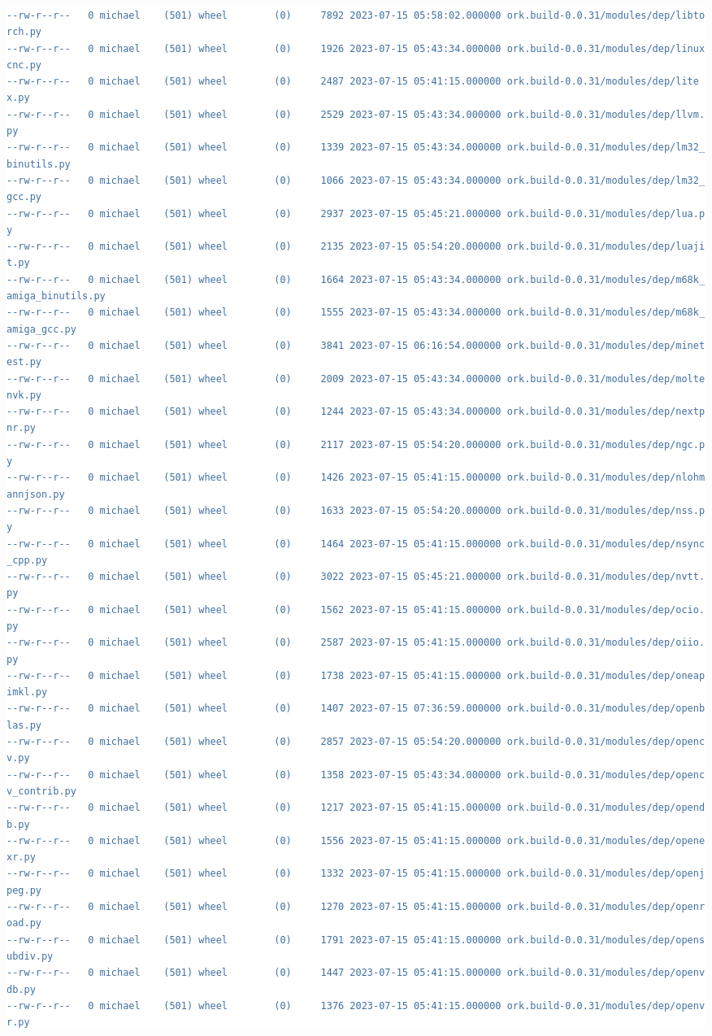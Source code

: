 ```diff
--rw-r--r--   0 michael    (501) wheel        (0)     7892 2023-07-15 05:58:02.000000 ork.build-0.0.31/modules/dep/libtorch.py
--rw-r--r--   0 michael    (501) wheel        (0)     1926 2023-07-15 05:43:34.000000 ork.build-0.0.31/modules/dep/linuxcnc.py
--rw-r--r--   0 michael    (501) wheel        (0)     2487 2023-07-15 05:41:15.000000 ork.build-0.0.31/modules/dep/litex.py
--rw-r--r--   0 michael    (501) wheel        (0)     2529 2023-07-15 05:43:34.000000 ork.build-0.0.31/modules/dep/llvm.py
--rw-r--r--   0 michael    (501) wheel        (0)     1339 2023-07-15 05:43:34.000000 ork.build-0.0.31/modules/dep/lm32_binutils.py
--rw-r--r--   0 michael    (501) wheel        (0)     1066 2023-07-15 05:43:34.000000 ork.build-0.0.31/modules/dep/lm32_gcc.py
--rw-r--r--   0 michael    (501) wheel        (0)     2937 2023-07-15 05:45:21.000000 ork.build-0.0.31/modules/dep/lua.py
--rw-r--r--   0 michael    (501) wheel        (0)     2135 2023-07-15 05:54:20.000000 ork.build-0.0.31/modules/dep/luajit.py
--rw-r--r--   0 michael    (501) wheel        (0)     1664 2023-07-15 05:43:34.000000 ork.build-0.0.31/modules/dep/m68k_amiga_binutils.py
--rw-r--r--   0 michael    (501) wheel        (0)     1555 2023-07-15 05:43:34.000000 ork.build-0.0.31/modules/dep/m68k_amiga_gcc.py
--rw-r--r--   0 michael    (501) wheel        (0)     3841 2023-07-15 06:16:54.000000 ork.build-0.0.31/modules/dep/minetest.py
--rw-r--r--   0 michael    (501) wheel        (0)     2009 2023-07-15 05:43:34.000000 ork.build-0.0.31/modules/dep/moltenvk.py
--rw-r--r--   0 michael    (501) wheel        (0)     1244 2023-07-15 05:43:34.000000 ork.build-0.0.31/modules/dep/nextpnr.py
--rw-r--r--   0 michael    (501) wheel        (0)     2117 2023-07-15 05:54:20.000000 ork.build-0.0.31/modules/dep/ngc.py
--rw-r--r--   0 michael    (501) wheel        (0)     1426 2023-07-15 05:41:15.000000 ork.build-0.0.31/modules/dep/nlohmannjson.py
--rw-r--r--   0 michael    (501) wheel        (0)     1633 2023-07-15 05:54:20.000000 ork.build-0.0.31/modules/dep/nss.py
--rw-r--r--   0 michael    (501) wheel        (0)     1464 2023-07-15 05:41:15.000000 ork.build-0.0.31/modules/dep/nsync_cpp.py
--rw-r--r--   0 michael    (501) wheel        (0)     3022 2023-07-15 05:45:21.000000 ork.build-0.0.31/modules/dep/nvtt.py
--rw-r--r--   0 michael    (501) wheel        (0)     1562 2023-07-15 05:41:15.000000 ork.build-0.0.31/modules/dep/ocio.py
--rw-r--r--   0 michael    (501) wheel        (0)     2587 2023-07-15 05:41:15.000000 ork.build-0.0.31/modules/dep/oiio.py
--rw-r--r--   0 michael    (501) wheel        (0)     1738 2023-07-15 05:41:15.000000 ork.build-0.0.31/modules/dep/oneapimkl.py
--rw-r--r--   0 michael    (501) wheel        (0)     1407 2023-07-15 07:36:59.000000 ork.build-0.0.31/modules/dep/openblas.py
--rw-r--r--   0 michael    (501) wheel        (0)     2857 2023-07-15 05:54:20.000000 ork.build-0.0.31/modules/dep/opencv.py
--rw-r--r--   0 michael    (501) wheel        (0)     1358 2023-07-15 05:43:34.000000 ork.build-0.0.31/modules/dep/opencv_contrib.py
--rw-r--r--   0 michael    (501) wheel        (0)     1217 2023-07-15 05:41:15.000000 ork.build-0.0.31/modules/dep/opendb.py
--rw-r--r--   0 michael    (501) wheel        (0)     1556 2023-07-15 05:41:15.000000 ork.build-0.0.31/modules/dep/openexr.py
--rw-r--r--   0 michael    (501) wheel        (0)     1332 2023-07-15 05:41:15.000000 ork.build-0.0.31/modules/dep/openjpeg.py
--rw-r--r--   0 michael    (501) wheel        (0)     1270 2023-07-15 05:41:15.000000 ork.build-0.0.31/modules/dep/openroad.py
--rw-r--r--   0 michael    (501) wheel        (0)     1791 2023-07-15 05:41:15.000000 ork.build-0.0.31/modules/dep/opensubdiv.py
--rw-r--r--   0 michael    (501) wheel        (0)     1447 2023-07-15 05:41:15.000000 ork.build-0.0.31/modules/dep/openvdb.py
--rw-r--r--   0 michael    (501) wheel        (0)     1376 2023-07-15 05:41:15.000000 ork.build-0.0.31/modules/dep/openvr.py
```